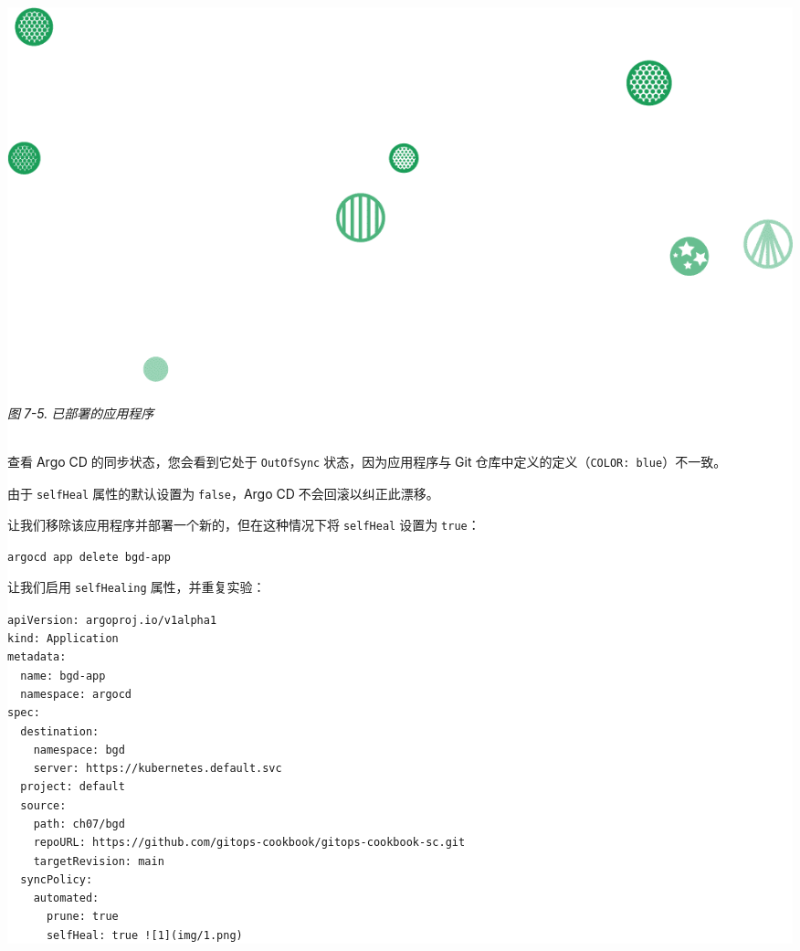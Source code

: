 ![绿色方框应用程序](img/gocb_0705.png)

###### 图 7-5\. 已部署的应用程序

查看 Argo CD 的同步状态，您会看到它处于 `OutOfSync` 状态，因为应用程序与 Git 仓库中定义的定义（`COLOR: blue`）不一致。

由于 `selfHeal` 属性的默认设置为 `false`，Argo CD 不会回滚以纠正此漂移。

让我们移除该应用程序并部署一个新的，但在这种情况下将 `selfHeal` 设置为 `true`：

```
argocd app delete bgd-app
```

让我们启用 `selfHealing` 属性，并重复实验：

```
apiVersion: argoproj.io/v1alpha1
kind: Application
metadata:
  name: bgd-app
  namespace: argocd
spec:
  destination:
    namespace: bgd
    server: https://kubernetes.default.svc 
  project: default 
  source: 
    path: ch07/bgd
    repoURL: https://github.com/gitops-cookbook/gitops-cookbook-sc.git
    targetRevision: main
  syncPolicy:
    automated:
      prune: true
      selfHeal: true ![1](img/1.png)
```
